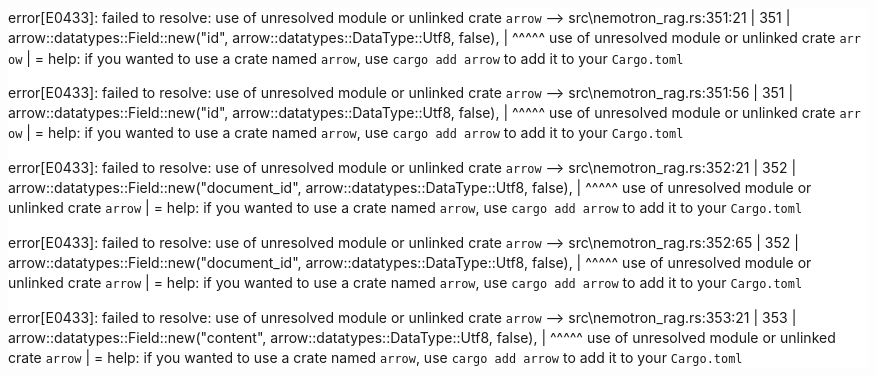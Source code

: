 error[E0433]: failed to resolve: use of unresolved module or unlinked crate `arrow`
   --> src\nemotron_rag.rs:351:21
    |
351 |                     arrow::datatypes::Field::new("id", arrow::datatypes::DataType::Utf8, false),
    |                     ^^^^^ use of unresolved module or unlinked crate `arrow`
    |
    = help: if you wanted to use a crate named `arrow`, use `cargo add arrow` to add it to your `Cargo.toml`

error[E0433]: failed to resolve: use of unresolved module or unlinked crate `arrow`
   --> src\nemotron_rag.rs:351:56
    |
351 |                     arrow::datatypes::Field::new("id", arrow::datatypes::DataType::Utf8, false),
    |                                                        ^^^^^ use of unresolved module or unlinked crate `arrow`
    |
    = help: if you wanted to use a crate named `arrow`, use `cargo add arrow` to add it to your `Cargo.toml`

error[E0433]: failed to resolve: use of unresolved module or unlinked crate `arrow`
   --> src\nemotron_rag.rs:352:21
    |
352 |                     arrow::datatypes::Field::new("document_id", arrow::datatypes::DataType::Utf8, false),
    |                     ^^^^^ use of unresolved module or unlinked crate `arrow`
    |
    = help: if you wanted to use a crate named `arrow`, use `cargo add arrow` to add it to your `Cargo.toml`

error[E0433]: failed to resolve: use of unresolved module or unlinked crate `arrow`
   --> src\nemotron_rag.rs:352:65
    |
352 |                     arrow::datatypes::Field::new("document_id", arrow::datatypes::DataType::Utf8, false),
    |                                                                 ^^^^^ use of unresolved module or unlinked crate `arrow`
    |
    = help: if you wanted to use a crate named `arrow`, use `cargo add arrow` to add it to your `Cargo.toml`

error[E0433]: failed to resolve: use of unresolved module or unlinked crate `arrow`
   --> src\nemotron_rag.rs:353:21
    |
353 |                     arrow::datatypes::Field::new("content", arrow::datatypes::DataType::Utf8, false),
    |                     ^^^^^ use of unresolved module or unlinked crate `arrow`
    |
    = help: if you wanted to use a crate named `arrow`, use `cargo add arrow` to add it to your `Cargo.toml`
